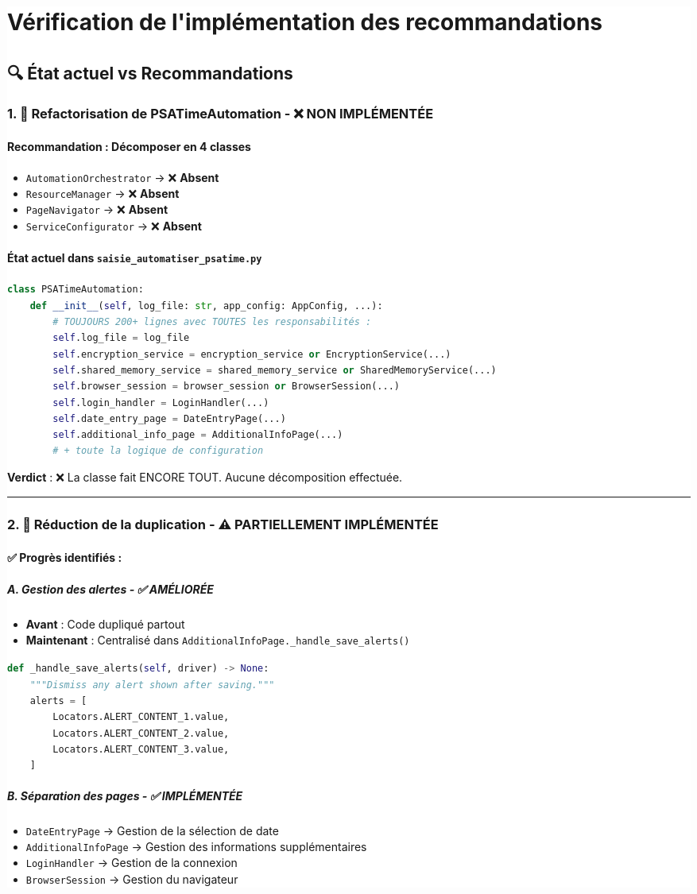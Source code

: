 # Vérification de l'implémentation des recommandations

## 🔍 **État actuel vs Recommandations**

### 1. 🚨 **Refactorisation de PSATimeAutomation** - ❌ **NON IMPLÉMENTÉE**

#### Recommandation : Décomposer en 4 classes
- `AutomationOrchestrator` → ❌ **Absent**
- `ResourceManager` → ❌ **Absent** 
- `PageNavigator` → ❌ **Absent**
- `ServiceConfigurator` → ❌ **Absent**

#### État actuel dans `saisie_automatiser_psatime.py`
```python
class PSATimeAutomation:
    def __init__(self, log_file: str, app_config: AppConfig, ...):
        # TOUJOURS 200+ lignes avec TOUTES les responsabilités :
        self.log_file = log_file
        self.encryption_service = encryption_service or EncryptionService(...)
        self.shared_memory_service = shared_memory_service or SharedMemoryService(...)
        self.browser_session = browser_session or BrowserSession(...)
        self.login_handler = LoginHandler(...)
        self.date_entry_page = DateEntryPage(...)
        self.additional_info_page = AdditionalInfoPage(...)
        # + toute la logique de configuration
```

**Verdict** : ❌ La classe fait ENCORE TOUT. Aucune décomposition effectuée.

---

### 2. 🔄 **Réduction de la duplication** - ⚠️ **PARTIELLEMENT IMPLÉMENTÉE**

#### ✅ **Progrès identifiés :**

##### A. Gestion des alertes - ✅ **AMÉLIORÉE**
- **Avant** : Code dupliqué partout
- **Maintenant** : Centralisé dans `AdditionalInfoPage._handle_save_alerts()`
```python
def _handle_save_alerts(self, driver) -> None:
    """Dismiss any alert shown after saving."""
    alerts = [
        Locators.ALERT_CONTENT_1.value,
        Locators.ALERT_CONTENT_2.value,
        Locators.ALERT_CONTENT_3.value,
    ]
```

##### B. Séparation des pages - ✅ **IMPLÉMENTÉE**
- `DateEntryPage` → Gestion de la sélection de date
- `AdditionalInfoPage` → Gestion des informations supplémentaires  
- `LoginHandler` → Gestion de la connexion
- `BrowserSession` → Gestion du navigateur
